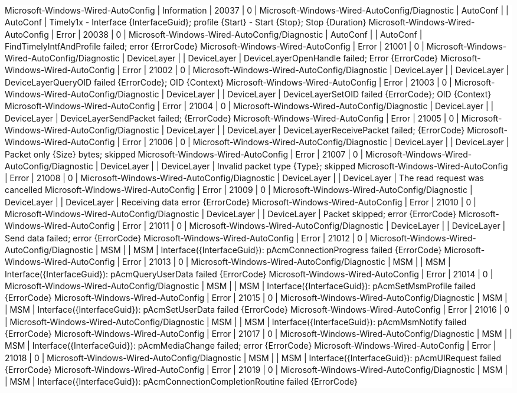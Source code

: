 Microsoft-Windows-Wired-AutoConfig  |  Information  |  20037     |  0        |  Microsoft-Windows-Wired-AutoConfig/Diagnostic   |  AutoConf     |          |  AutoConf     |  Timely1x - Interface {InterfaceGuid}; profile {Start} - Start {Stop}; Stop {Duration}
Microsoft-Windows-Wired-AutoConfig  |  Error        |  20038     |  0        |  Microsoft-Windows-Wired-AutoConfig/Diagnostic   |  AutoConf     |          |  AutoConf     |  FindTimelyIntfAndProfile failed; error {ErrorCode}
Microsoft-Windows-Wired-AutoConfig  |  Error        |  21001     |  0        |  Microsoft-Windows-Wired-AutoConfig/Diagnostic   |  DeviceLayer  |          |  DeviceLayer  |  DeviceLayerOpenHandle failed; Error {ErrorCode}
Microsoft-Windows-Wired-AutoConfig  |  Error        |  21002     |  0        |  Microsoft-Windows-Wired-AutoConfig/Diagnostic   |  DeviceLayer  |          |  DeviceLayer  |  DeviceLayerQueryOID failed {ErrorCode}; OID {Context}
Microsoft-Windows-Wired-AutoConfig  |  Error        |  21003     |  0        |  Microsoft-Windows-Wired-AutoConfig/Diagnostic   |  DeviceLayer  |          |  DeviceLayer  |  DeviceLayerSetOID failed {ErrorCode}; OID {Context}
Microsoft-Windows-Wired-AutoConfig  |  Error        |  21004     |  0        |  Microsoft-Windows-Wired-AutoConfig/Diagnostic   |  DeviceLayer  |          |  DeviceLayer  |  DeviceLayerSendPacket failed; {ErrorCode}
Microsoft-Windows-Wired-AutoConfig  |  Error        |  21005     |  0        |  Microsoft-Windows-Wired-AutoConfig/Diagnostic   |  DeviceLayer  |          |  DeviceLayer  |  DeviceLayerReceivePacket failed; {ErrorCode}
Microsoft-Windows-Wired-AutoConfig  |  Error        |  21006     |  0        |  Microsoft-Windows-Wired-AutoConfig/Diagnostic   |  DeviceLayer  |          |  DeviceLayer  |  Packet only {Size} bytes; skipped
Microsoft-Windows-Wired-AutoConfig  |  Error        |  21007     |  0        |  Microsoft-Windows-Wired-AutoConfig/Diagnostic   |  DeviceLayer  |          |  DeviceLayer  |  Invalid packet type {Type}; skipped
Microsoft-Windows-Wired-AutoConfig  |  Error        |  21008     |  0        |  Microsoft-Windows-Wired-AutoConfig/Diagnostic   |  DeviceLayer  |          |  DeviceLayer  |  The read request was cancelled
Microsoft-Windows-Wired-AutoConfig  |  Error        |  21009     |  0        |  Microsoft-Windows-Wired-AutoConfig/Diagnostic   |  DeviceLayer  |          |  DeviceLayer  |  Receiving data error {ErrorCode}
Microsoft-Windows-Wired-AutoConfig  |  Error        |  21010     |  0        |  Microsoft-Windows-Wired-AutoConfig/Diagnostic   |  DeviceLayer  |          |  DeviceLayer  |  Packet skipped; error {ErrorCode}
Microsoft-Windows-Wired-AutoConfig  |  Error        |  21011     |  0        |  Microsoft-Windows-Wired-AutoConfig/Diagnostic   |  DeviceLayer  |          |  DeviceLayer  |  Send data failed; error {ErrorCode}
Microsoft-Windows-Wired-AutoConfig  |  Error        |  21012     |  0        |  Microsoft-Windows-Wired-AutoConfig/Diagnostic   |  MSM          |          |  MSM          |  Interface({InterfaceGuid}): pAcmConnectionProgress failed {ErrorCode}
Microsoft-Windows-Wired-AutoConfig  |  Error        |  21013     |  0        |  Microsoft-Windows-Wired-AutoConfig/Diagnostic   |  MSM          |          |  MSM          |  Interface({InterfaceGuid}): pAcmQueryUserData failed {ErrorCode}
Microsoft-Windows-Wired-AutoConfig  |  Error        |  21014     |  0        |  Microsoft-Windows-Wired-AutoConfig/Diagnostic   |  MSM          |          |  MSM          |  Interface({InterfaceGuid}): pAcmSetMsmProfile failed {ErrorCode}
Microsoft-Windows-Wired-AutoConfig  |  Error        |  21015     |  0        |  Microsoft-Windows-Wired-AutoConfig/Diagnostic   |  MSM          |          |  MSM          |  Interface({InterfaceGuid}): pAcmSetUserData failed {ErrorCode}
Microsoft-Windows-Wired-AutoConfig  |  Error        |  21016     |  0        |  Microsoft-Windows-Wired-AutoConfig/Diagnostic   |  MSM          |          |  MSM          |  Interface({InterfaceGuid}): pAcmMsmNotify failed {ErrorCode}
Microsoft-Windows-Wired-AutoConfig  |  Error        |  21017     |  0        |  Microsoft-Windows-Wired-AutoConfig/Diagnostic   |  MSM          |          |  MSM          |  Interface({InterfaceGuid}): pAcmMediaChange failed; error {ErrorCode}
Microsoft-Windows-Wired-AutoConfig  |  Error        |  21018     |  0        |  Microsoft-Windows-Wired-AutoConfig/Diagnostic   |  MSM          |          |  MSM          |  Interface({InterfaceGuid}): pAcmUIRequest failed {ErrorCode}
Microsoft-Windows-Wired-AutoConfig  |  Error        |  21019     |  0        |  Microsoft-Windows-Wired-AutoConfig/Diagnostic   |  MSM          |          |  MSM          |  Interface({InterfaceGuid}): pAcmConnectionCompletionRoutine failed {ErrorCode}